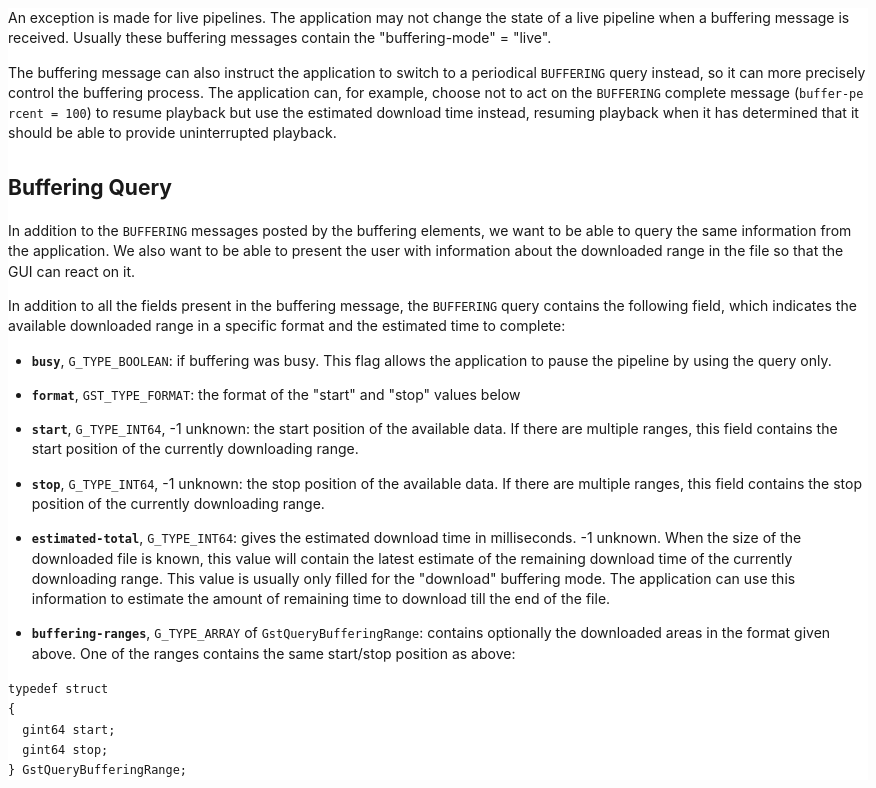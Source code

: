 An exception is made for live pipelines. The application may not change
the state of a live pipeline when a buffering message is received.
Usually these buffering messages contain the "buffering-mode" = "live".

The buffering message can also instruct the application to switch to a
periodical `BUFFERING` query instead, so it can more precisely control the
buffering process. The application can, for example, choose not to act
on the `BUFFERING` complete message (`buffer-percent = 100`) to resume
playback but use the estimated download time instead, resuming playback
when it has determined that it should be able to provide uninterrupted
playback.

## Buffering Query

In addition to the `BUFFERING` messages posted by the buffering elements,
we want to be able to query the same information from the application.
We also want to be able to present the user with information about the
downloaded range in the file so that the GUI can react on it.

In addition to all the fields present in the buffering message, the
`BUFFERING` query contains the following field, which indicates the
available downloaded range in a specific format and the estimated time
to complete:

* **`busy`**, `G_TYPE_BOOLEAN`: if buffering was busy. This flag allows the
application to pause the pipeline by using the query only.

* **`format`**, `GST_TYPE_FORMAT`: the format of the "start" and "stop" values
below

* **`start`**, `G_TYPE_INT64`, -1 unknown: the start position of the available
data. If there are multiple ranges, this field contains the start position of
the currently downloading range.

* **`stop`**, `G_TYPE_INT64`, -1 unknown: the stop position of the available
data. If there are multiple ranges, this field contains the stop position of
the currently downloading range.

* **`estimated-total`**, `G_TYPE_INT64`: gives the estimated download time in
milliseconds. -1 unknown. When the size of the downloaded file is known, this
value will contain the latest estimate of the remaining download time of the
currently downloading range. This value is usually only filled for the
"download" buffering mode. The application can use this information to estimate
the amount of remaining time to download till the end of the file.

* **`buffering-ranges`**, `G_TYPE_ARRAY` of `GstQueryBufferingRange`: contains
optionally the downloaded areas in the format given above. One of the ranges
contains the same start/stop position as above:

```
typedef struct
{
  gint64 start;
  gint64 stop;
} GstQueryBufferingRange;
```
